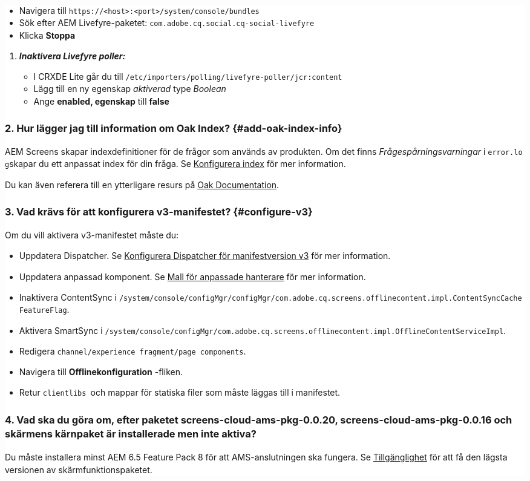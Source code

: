    * Navigera till `https://<host>:<port>/system/console/bundles`
   * Sök efter AEM Livefyre-paketet: `com.adobe.cq.social.cq-social-livefyre`
   * Klicka **Stoppa**

1. ***Inaktivera Livefyre poller:***

   * I CRXDE Lite går du till `/etc/importers/polling/livefyre-poller/jcr:content`
   * Lägg till en ny egenskap *aktiverad* type *Boolean*
   * Ange **enabled, egenskap** till **false**

### 2. Hur lägger jag till information om Oak Index? {#add-oak-index-info}

AEM Screens skapar indexdefinitioner för de frågor som används av produkten.
Om det finns *Frågespårningsvarningar* i `error.log`skapar du ett anpassat index för din fråga. Se [Konfigurera index](https://experienceleague.adobe.com/docs/experience-manager-65/deploying/deploying/queries-and-indexing.html?lang=en#configuring-the-indexes) för mer information.

Du kan även referera till en ytterligare resurs på [Oak Documentation](https://jackrabbit.apache.org/oak/docs/query/lucene.html).


### 3. Vad krävs för att konfigurera v3-manifestet? {#configure-v3}

Om du vill aktivera v3-manifestet måste du:

* Uppdatera Dispatcher.
Se [Konfigurera Dispatcher för manifestversion v3](https://experienceleague.adobe.com/docs/experience-manager-screens/user-guide/administering/dispatcher-configurations-aem-screens.html?lang=en#configuring-dispatcherv3) för mer information.

* Uppdatera anpassad komponent.
Se [Mall för anpassade hanterare](https://experienceleague.adobe.com/docs/experience-manager-screens/user-guide/developing/developing-custom-component-tutorial-develop.html?lang=en#custom-handlers) för mer information.

* Inaktivera ContentSync i `/system/console/configMgr/configMgr/com.adobe.cq.screens.offlinecontent.impl.ContentSyncCacheFeatureFlag`.

* Aktivera SmartSync i `/system/console/configMgr/com.adobe.cq.screens.offlinecontent.impl.OfflineContentServiceImpl`.

* Redigera `channel/experience fragment/page components`.

* Navigera till **Offlinekonfiguration** -fliken.

* Retur `clientlibs `och mappar för statiska filer som måste läggas till i manifestet.

### 4. Vad ska du göra om, efter paketet screens-cloud-ams-pkg-0.0.20, screens-cloud-ams-pkg-0.0.16 och skärmens kärnpaket är installerade men inte aktiva?

Du måste installera minst AEM 6.5 Feature Pack 8 för att AMS-anslutningen ska fungera. Se [Tillgänglighet](https://experienceleague.adobe.com/docs/experience-manager-screens/user-guide/release-notes/release-notes-fp-202105.html?lang=en#availability) för att få den lägsta versionen av skärmfunktionspaketet.
